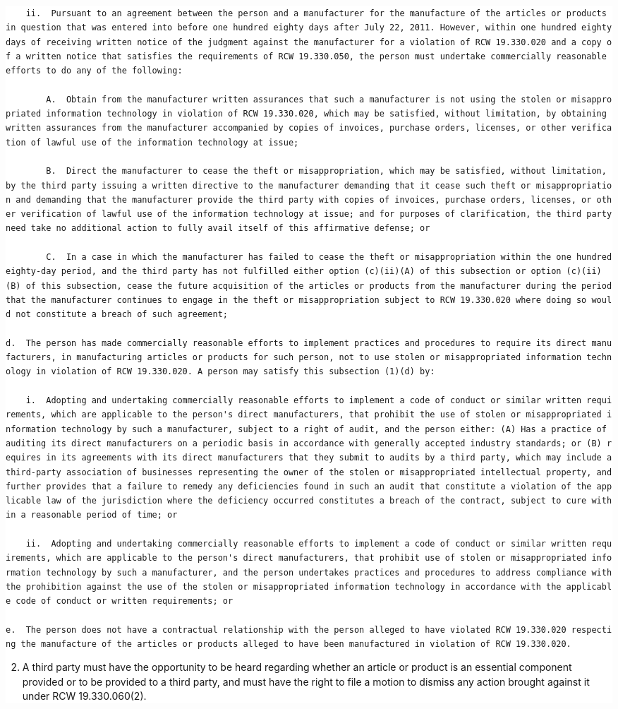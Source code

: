         ii.  Pursuant to an agreement between the person and a manufacturer for the manufacture of the articles or products in question that was entered into before one hundred eighty days after July 22, 2011. However, within one hundred eighty days of receiving written notice of the judgment against the manufacturer for a violation of RCW 19.330.020 and a copy of a written notice that satisfies the requirements of RCW 19.330.050, the person must undertake commercially reasonable efforts to do any of the following:

            A.  Obtain from the manufacturer written assurances that such a manufacturer is not using the stolen or misappropriated information technology in violation of RCW 19.330.020, which may be satisfied, without limitation, by obtaining written assurances from the manufacturer accompanied by copies of invoices, purchase orders, licenses, or other verification of lawful use of the information technology at issue;

            B.  Direct the manufacturer to cease the theft or misappropriation, which may be satisfied, without limitation, by the third party issuing a written directive to the manufacturer demanding that it cease such theft or misappropriation and demanding that the manufacturer provide the third party with copies of invoices, purchase orders, licenses, or other verification of lawful use of the information technology at issue; and for purposes of clarification, the third party need take no additional action to fully avail itself of this affirmative defense; or

            C.  In a case in which the manufacturer has failed to cease the theft or misappropriation within the one hundred eighty-day period, and the third party has not fulfilled either option (c)(ii)(A) of this subsection or option (c)(ii)(B) of this subsection, cease the future acquisition of the articles or products from the manufacturer during the period that the manufacturer continues to engage in the theft or misappropriation subject to RCW 19.330.020 where doing so would not constitute a breach of such agreement;

    d.  The person has made commercially reasonable efforts to implement practices and procedures to require its direct manufacturers, in manufacturing articles or products for such person, not to use stolen or misappropriated information technology in violation of RCW 19.330.020. A person may satisfy this subsection (1)(d) by:

        i.  Adopting and undertaking commercially reasonable efforts to implement a code of conduct or similar written requirements, which are applicable to the person's direct manufacturers, that prohibit the use of stolen or misappropriated information technology by such a manufacturer, subject to a right of audit, and the person either: (A) Has a practice of auditing its direct manufacturers on a periodic basis in accordance with generally accepted industry standards; or (B) requires in its agreements with its direct manufacturers that they submit to audits by a third party, which may include a third-party association of businesses representing the owner of the stolen or misappropriated intellectual property, and further provides that a failure to remedy any deficiencies found in such an audit that constitute a violation of the applicable law of the jurisdiction where the deficiency occurred constitutes a breach of the contract, subject to cure within a reasonable period of time; or

        ii.  Adopting and undertaking commercially reasonable efforts to implement a code of conduct or similar written requirements, which are applicable to the person's direct manufacturers, that prohibit use of stolen or misappropriated information technology by such a manufacturer, and the person undertakes practices and procedures to address compliance with the prohibition against the use of the stolen or misappropriated information technology in accordance with the applicable code of conduct or written requirements; or

    e.  The person does not have a contractual relationship with the person alleged to have violated RCW 19.330.020 respecting the manufacture of the articles or products alleged to have been manufactured in violation of RCW 19.330.020.

2. A third party must have the opportunity to be heard regarding whether an article or product is an essential component provided or to be provided to a third party, and must have the right to file a motion to dismiss any action brought against it under RCW 19.330.060(2).
